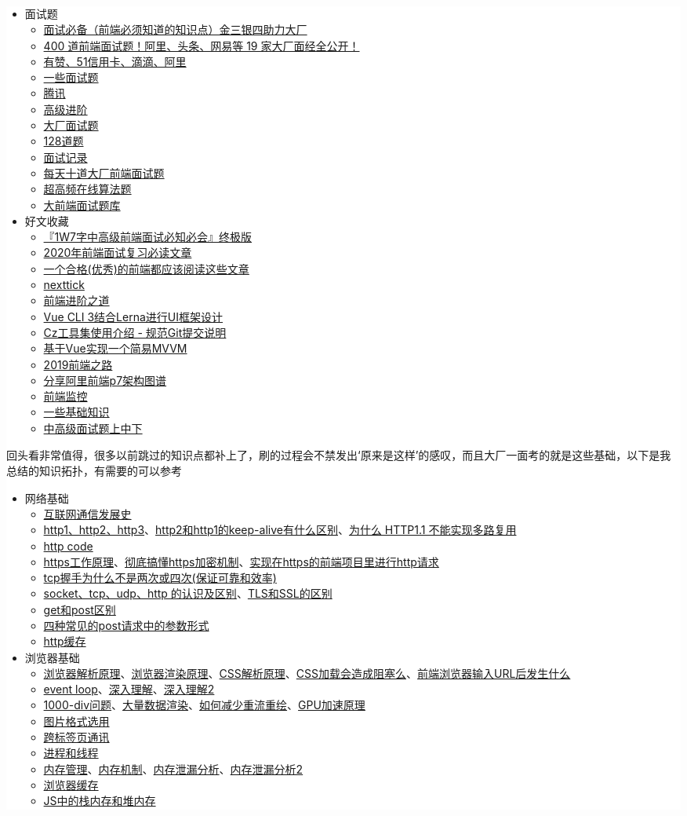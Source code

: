 - 面试题
    - [面试必备（前端必须知道的知识点）金三银四助力大厂](https://juejin.im/post/5e7c4b69f265da42ea70de57)
    - [400 道前端面试题！阿里、头条、网易等 19 家大厂面经全公开！](https://zhuanlan.zhihu.com/p/132378974)
    - [有赞、51信用卡、滴滴、阿里](https://juejin.im/post/5d690c726fb9a06b155dd40d#heading-4)
    - [一些面试题](https://juejin.im/post/5e818e4de51d4546fb276d97#heading-15)
    - [腾讯](https://juejin.im/post/5dde65496fb9a07161483fc9#heading-3)
    - [高级进阶](https://github.com/Advanced-Frontend/Daily-Interview-Question)
    - [大厂面试题](https://juejin.im/post/5e82aa8df265da47ca6910b5)
    - [128道题](https://juejin.im/post/5eb55ceb6fb9a0436748297d)
    - [面试记录](https://juejin.im/post/5eda38ebf265da7700281d57#heading-15)
    - [每天十道大厂前端面试题 ](https://github.com/airuikun/Weekly-FE-Interview)
    - [超高频在线算法题](https://juejin.im/post/5e9c42c7f265da47f5179d5e)
    - [大前端面试题库](http://bigerfe.com/)
- 好文收藏
    - [『1W7字中高级前端面试必知必会』终极版](https://juejin.im/post/5ec8e8c4f265da76b828b151)
    - [2020年前端面试复习必读文章](https://juejin.im/post/5e8b163ff265da47ee3f54a6)
    - [一个合格(优秀)的前端都应该阅读这些文章](https://juejin.im/post/5d387f696fb9a07eeb13ea60)
    - [nexttick](https://juejin.im/post/5cd9854b5188252035420a13)
    - [前端进阶之道](https://yuchengkai.cn/)
    - [Vue CLI 3结合Lerna进行UI框架设计](https://juejin.im/post/5cb12844e51d456e7a303b64)
    - [Cz工具集使用介绍 - 规范Git提交说明](https://juejin.im/post/5cc4694a6fb9a03238106eb9)
    - [基于Vue实现一个简易MVVM](https://juejin.im/post/5cd8a7c1f265da037a3d0992)
    - [2019前端之路](https://juejin.im/post/5e11ef3b6fb9a0483a135fa7)
    - [分享阿里前端p7架构图谱](https://juejin.im/post/5cf5f358e51d45778f076ce5)
    - [前端监控](https://juejin.im/post/5ee2d28a6fb9a047942f3b17)
    - [一些基础知识](https://github.com/ljianshu/Blog)
    - [中高级面试题上中下](https://juejin.im/post/5c64d15d6fb9a049d37f9c20)

回头看非常值得，很多以前跳过的知识点都补上了，刷的过程会不禁发出‘原来是这样’的感叹，而且大厂一面考的就是这些基础，以下是我总结的知识拓扑，有需要的可以参考

- 网络基础
    - [互联网通信发展史](https://www.zhihu.com/question/302412059/answer/533223530)
    - [http1、http2、http3](https://zhuanlan.zhihu.com/p/102561034)、[http2和http1的keep-alive有什么区别](https://segmentfault.com/q/1010000004576717)、[为什么 HTTP1.1 不能实现多路复用](https://github.com/Advanced-Frontend/Daily-Interview-Question/issues/290)
    - [http code](https://developer.mozilla.org/zh-CN/docs/Web/HTTP/Status)
    - [https工作原理](https://cloud.tencent.com/developer/article/1005197)、[彻底搞懂https加密机制](https://zhuanlan.zhihu.com/p/43789231)、[实现在https的前端项目里进行http请求](https://github.com/airuikun/Weekly-FE-Interview/issues/28)
    - [tcp握手为什么不是两次或四次(保证可靠和效率)](https://www.zhihu.com/question/24853633)
    - [socket、tcp、udp、http 的认识及区别](https://juejin.im/post/5c4eacf5e51d4505171c9308)、[TLS和SSL的区别](https://juejin.im/post/5b213a0ae51d4506d47dff0d)
    - [get和post区别](https://blog.fundebug.com/2019/02/22/compare-http-method-get-and-post/)
    - [四种常见的post请求中的参数形式](https://segmentfault.com/a/1190000014343759)
    - [http缓存](https://imweb.io/topic/5795dcb6fb312541492eda8c)
- 浏览器基础
    - [浏览器解析原理](https://zhuanlan.zhihu.com/p/25876048)、[浏览器渲染原理](https://github.com/ljianshu/Blog/issues/51)、[CSS解析原理](http://jartto.wang/2017/11/13/Exploring-the-principle-of-CSS-parsing/)、[CSS加载会造成阻塞么](https://juejin.im/post/5b88ddca6fb9a019c7717096)、[前端浏览器输入URL后发生什么](https://zhuanlan.zhihu.com/p/32687584)
    - [event loop](https://developer.mozilla.org/zh-CN/docs/Web/JavaScript/EventLoop)、[深入理解](https://juejin.im/post/6844903910910459911)、[深入理解2](https://juejin.im/post/5c3d8956e51d4511dc72c200)
    - [1000-div问题](https://github.com/airuikun/Weekly-FE-Interview/issues/15)、[大量数据渲染](https://github.com/airuikun/Weekly-FE-Interview/issues/17)、[如何减少重流重绘](https://juejin.im/post/5c0f104551882509a7683d63#heading-6)、[GPU加速原理](https://aotu.io/notes/2017/04/11/GPU/index.html)
    - [图片格式选用](https://github.com/LFB/frontend-performance-optimization/issues/4)
    - [跨标签页通讯](https://juejin.im/post/5ca04406f265da30ac219ccc)
    - [进程和线程](https://imweb.io/topic/58e3bfa845e5c13468f567d5)
    - [内存管理](https://developer.mozilla.org/zh-CN/docs/Web/JavaScript/Memory_Management)、[内存机制](https://juejin.im/post/5e00c5dc518825121e380303)、[内存泄漏分析](https://juejin.im/post/5d6e751ef265da03ae7892c3)、[内存泄漏分析2](https://cloud.tencent.com/developer/article/1557608)
    - [浏览器缓存](https://github.com/Advanced-Frontend/Daily-Interview-Question/issues/53)
    - [JS中的栈内存和堆内存](https://juejin.im/post/5d116a9df265da1bb47d717b)